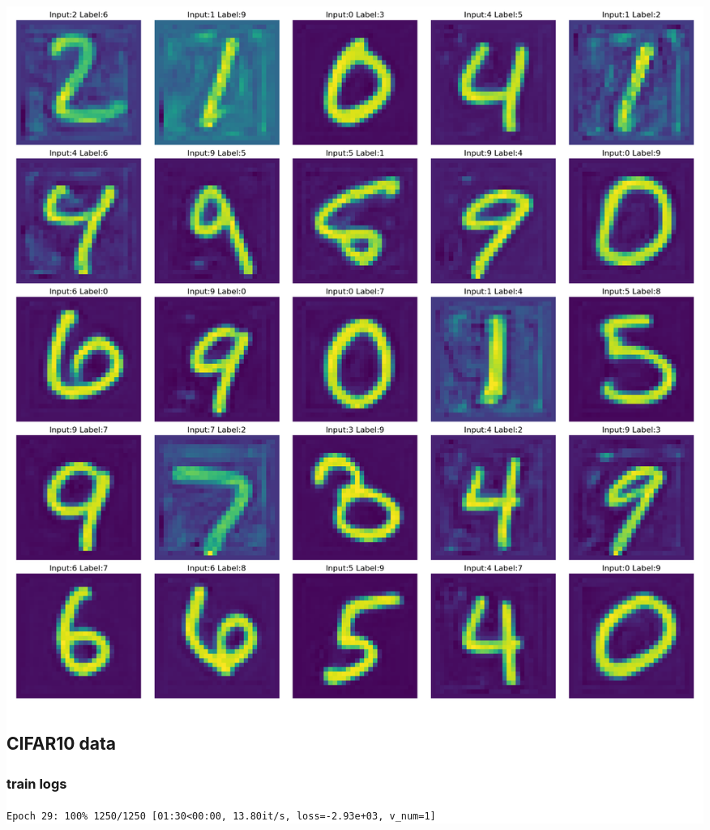 ![MNIST results](./images/mnist_results.png)



## CIFAR10 data


### train logs
    Epoch 29: 100% 1250/1250 [01:30<00:00, 13.80it/s, loss=-2.93e+03, v_num=1]
